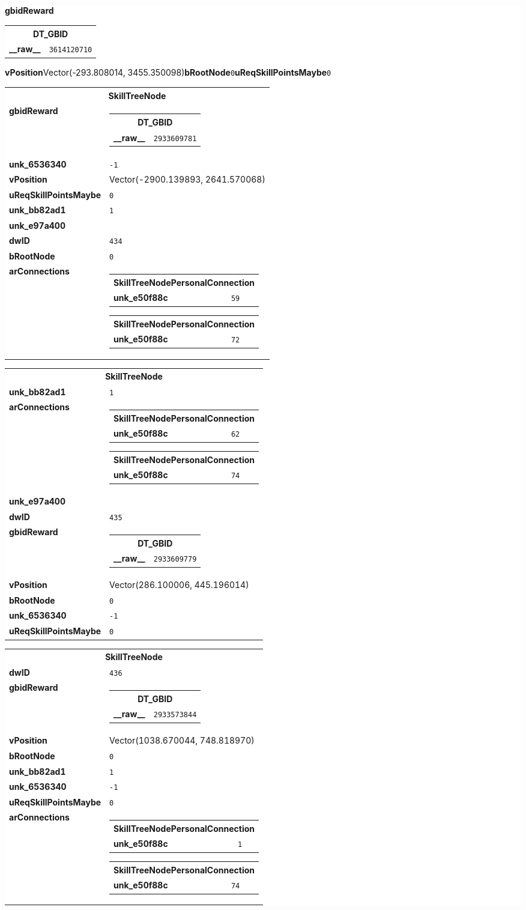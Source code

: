 
</td></tr><tr><td><b>gbidReward</b></td><td><table><tr><th colspan="100%">DT_GBID</th></tr><tr><td><b>__raw__</b></td><td><code>3614120710</code></td></tr></table>

</td></tr><tr><td><b>vPosition</b></td><td>Vector(-293.808014, 3455.350098)</td></tr><tr><td><b>bRootNode</b></td><td><code>0</code></td></tr><tr><td><b>uReqSkillPointsMaybe</b></td><td><code>0</code></td></tr></table>


<table><tr><th colspan="100%">SkillTreeNode</th></tr><tr><td><b>gbidReward</b></td><td><table><tr><th colspan="100%">DT_GBID</th></tr><tr><td><b>__raw__</b></td><td><code>2933609781</code></td></tr></table>

</td></tr><tr><td><b>unk_6536340</b></td><td><code>-1</code></td></tr><tr><td><b>vPosition</b></td><td>Vector(-2900.139893, 2641.570068)</td></tr><tr><td><b>uReqSkillPointsMaybe</b></td><td><code>0</code></td></tr><tr><td><b>unk_bb82ad1</b></td><td><code>1</code></td></tr><tr><td><b>unk_e97a400</b></td><td></td></tr><tr><td><b>dwID</b></td><td><code>434</code></td></tr><tr><td><b>bRootNode</b></td><td><code>0</code></td></tr><tr><td><b>arConnections</b></td><td><table><tr><th colspan="100%">SkillTreeNodePersonalConnection</th></tr><tr><td><b>unk_e50f88c</b></td><td><code>59</code></td></tr></table>


<table><tr><th colspan="100%">SkillTreeNodePersonalConnection</th></tr><tr><td><b>unk_e50f88c</b></td><td><code>72</code></td></tr></table>


</td></tr></table>


<table><tr><th colspan="100%">SkillTreeNode</th></tr><tr><td><b>unk_bb82ad1</b></td><td><code>1</code></td></tr><tr><td><b>arConnections</b></td><td><table><tr><th colspan="100%">SkillTreeNodePersonalConnection</th></tr><tr><td><b>unk_e50f88c</b></td><td><code>62</code></td></tr></table>


<table><tr><th colspan="100%">SkillTreeNodePersonalConnection</th></tr><tr><td><b>unk_e50f88c</b></td><td><code>74</code></td></tr></table>


</td></tr><tr><td><b>unk_e97a400</b></td><td></td></tr><tr><td><b>dwID</b></td><td><code>435</code></td></tr><tr><td><b>gbidReward</b></td><td><table><tr><th colspan="100%">DT_GBID</th></tr><tr><td><b>__raw__</b></td><td><code>2933609779</code></td></tr></table>

</td></tr><tr><td><b>vPosition</b></td><td>Vector(286.100006, 445.196014)</td></tr><tr><td><b>bRootNode</b></td><td><code>0</code></td></tr><tr><td><b>unk_6536340</b></td><td><code>-1</code></td></tr><tr><td><b>uReqSkillPointsMaybe</b></td><td><code>0</code></td></tr></table>


<table><tr><th colspan="100%">SkillTreeNode</th></tr><tr><td><b>dwID</b></td><td><code>436</code></td></tr><tr><td><b>gbidReward</b></td><td><table><tr><th colspan="100%">DT_GBID</th></tr><tr><td><b>__raw__</b></td><td><code>2933573844</code></td></tr></table>

</td></tr><tr><td><b>vPosition</b></td><td>Vector(1038.670044, 748.818970)</td></tr><tr><td><b>bRootNode</b></td><td><code>0</code></td></tr><tr><td><b>unk_bb82ad1</b></td><td><code>1</code></td></tr><tr><td><b>unk_6536340</b></td><td><code>-1</code></td></tr><tr><td><b>uReqSkillPointsMaybe</b></td><td><code>0</code></td></tr><tr><td><b>arConnections</b></td><td><table><tr><th colspan="100%">SkillTreeNodePersonalConnection</th></tr><tr><td><b>unk_e50f88c</b></td><td><code>1</code></td></tr></table>


<table><tr><th colspan="100%">SkillTreeNodePersonalConnection</th></tr><tr><td><b>unk_e50f88c</b></td><td><code>74</code></td></tr></table>
